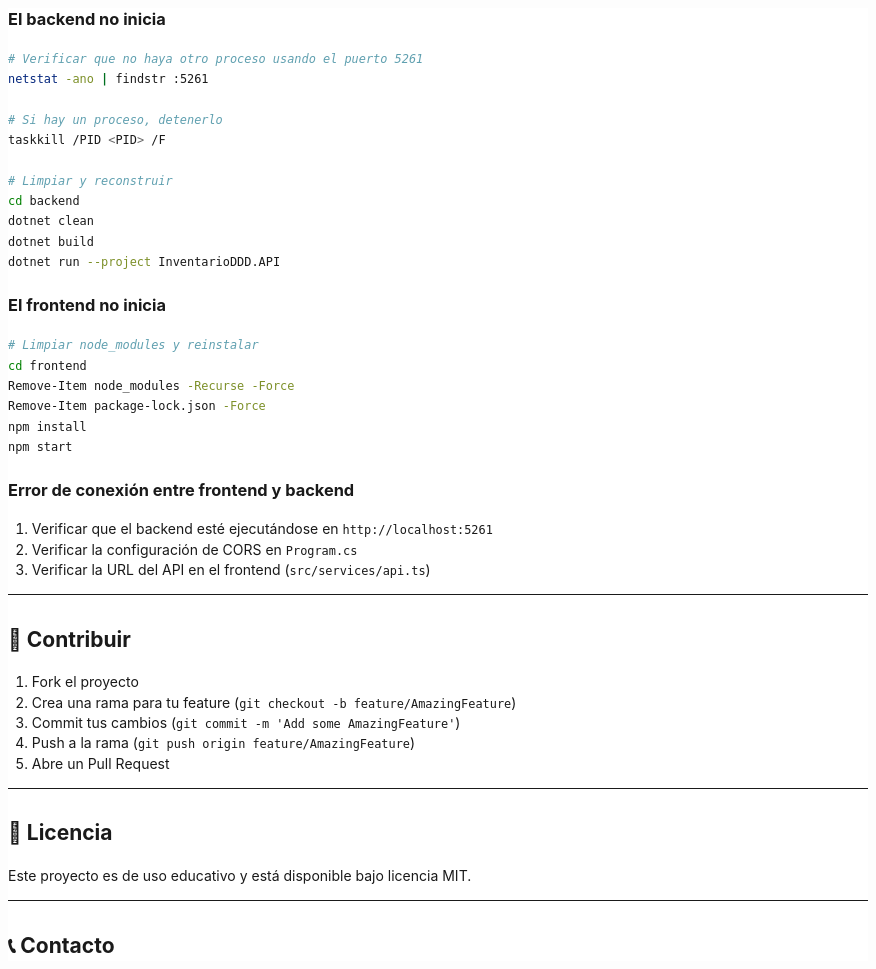 ### El backend no inicia

```bash
# Verificar que no haya otro proceso usando el puerto 5261
netstat -ano | findstr :5261

# Si hay un proceso, detenerlo
taskkill /PID <PID> /F

# Limpiar y reconstruir
cd backend
dotnet clean
dotnet build
dotnet run --project InventarioDDD.API
```

### El frontend no inicia

```bash
# Limpiar node_modules y reinstalar
cd frontend
Remove-Item node_modules -Recurse -Force
Remove-Item package-lock.json -Force
npm install
npm start
```

### Error de conexión entre frontend y backend

1. Verificar que el backend esté ejecutándose en `http://localhost:5261`
2. Verificar la configuración de CORS en `Program.cs`
3. Verificar la URL del API en el frontend (`src/services/api.ts`)

---

## 👥 Contribuir

1. Fork el proyecto
2. Crea una rama para tu feature (`git checkout -b feature/AmazingFeature`)
3. Commit tus cambios (`git commit -m 'Add some AmazingFeature'`)
4. Push a la rama (`git push origin feature/AmazingFeature`)
5. Abre un Pull Request

---

## 📄 Licencia

Este proyecto es de uso educativo y está disponible bajo licencia MIT.

---

## 📞 Contacto
